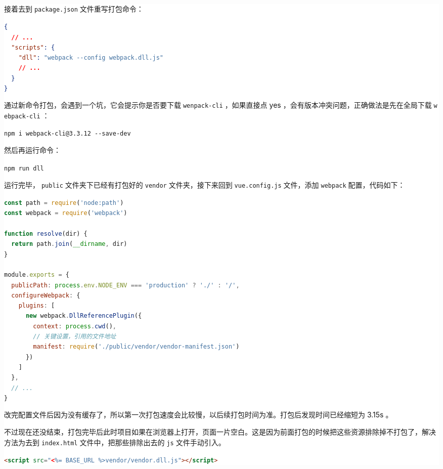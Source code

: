 接着去到 `package.json` 文件重写打包命令：

```json
{
  // ...
  "scripts": {
    "dll": "webpack --config webpack.dll.js"
    // ...
  }
}
```

通过新命令打包，会遇到一个坑，它会提示你是否要下载 `wenpack-cli` ，如果直接点 yes ，会有版本冲突问题，正确做法是先在全局下载 `webpack-cli` ：

```
npm i webpack-cli@3.3.12 --save-dev
```

然后再运行命令：

```
npm run dll
```

运行完毕， `public` 文件夹下已经有打包好的 `vendor` 文件夹，接下来回到 `vue.config.js` 文件，添加 `webpack` 配置，代码如下：

```js
const path = require('node:path')
const webpack = require('webpack')

function resolve(dir) {
  return path.join(__dirname, dir)
}

module.exports = {
  publicPath: process.env.NODE_ENV === 'production' ? './' : '/',
  configureWebpack: {
    plugins: [
      new webpack.DllReferencePlugin({
        context: process.cwd(),
        // 关键设置，引用的文件地址
        manifest: require('./public/vendor/vendor-manifest.json')
      })
    ]
  },
  // ...
}
```

改完配置文件后因为没有缓存了，所以第一次打包速度会比较慢，以后续打包时间为准。打包后发现时间已经缩短为 3.15s 。

不过现在还没结束，打包完毕后此时项目如果在浏览器上打开，页面一片空白。这是因为前面打包的时候把这些资源排除掉不打包了，解决方法为去到 `index.html` 文件中，把那些排除出去的 `js` 文件手动引入。

```html
<script src="<%= BASE_URL %>vendor/vendor.dll.js"></script>
```

